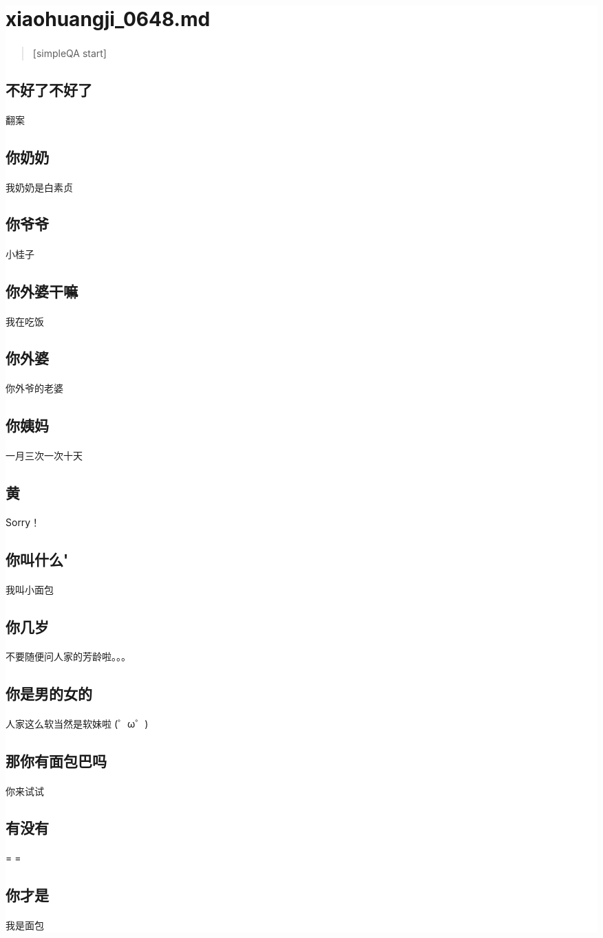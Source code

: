 # xiaohuangji_0648.md


> [simpleQA start]

## 不好了不好了
翻案

## 你奶奶
我奶奶是白素贞

## 你爷爷
小桂子

## 你外婆干嘛
我在吃饭

## 你外婆
你外爷的老婆

## 你姨妈
一月三次一次十天

## 黄
Sorry！

## 你叫什么'
我叫小面包

## 你几岁
不要随便问人家的芳龄啦。。。

## 你是男的女的
人家这么软当然是软妹啦  (゜ω゜)

## 那你有面包巴吗
你来试试

## 有没有
= =

## 你才是
我是面包
